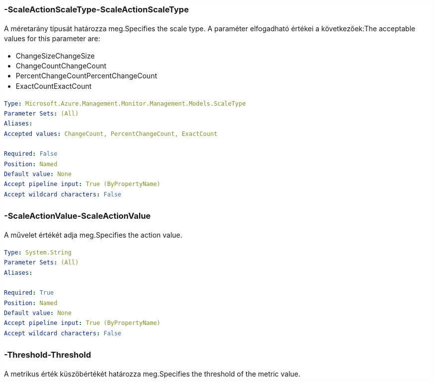 ### <span data-ttu-id="9edee-147">-ScaleActionScaleType</span><span class="sxs-lookup"><span data-stu-id="9edee-147">-ScaleActionScaleType</span></span>
<span data-ttu-id="9edee-148">A méretarány típusát határozza meg.</span><span class="sxs-lookup"><span data-stu-id="9edee-148">Specifies the scale type.</span></span>
<span data-ttu-id="9edee-149">A paraméter elfogadható értékei a következőek:</span><span class="sxs-lookup"><span data-stu-id="9edee-149">The acceptable values for this parameter are:</span></span>
- <span data-ttu-id="9edee-150">ChangeSize</span><span class="sxs-lookup"><span data-stu-id="9edee-150">ChangeSize</span></span>
- <span data-ttu-id="9edee-151">ChangeCount</span><span class="sxs-lookup"><span data-stu-id="9edee-151">ChangeCount</span></span>
- <span data-ttu-id="9edee-152">PercentChangeCount</span><span class="sxs-lookup"><span data-stu-id="9edee-152">PercentChangeCount</span></span>
- <span data-ttu-id="9edee-153">ExactCount</span><span class="sxs-lookup"><span data-stu-id="9edee-153">ExactCount</span></span>

```yaml
Type: Microsoft.Azure.Management.Monitor.Management.Models.ScaleType
Parameter Sets: (All)
Aliases:
Accepted values: ChangeCount, PercentChangeCount, ExactCount

Required: False
Position: Named
Default value: None
Accept pipeline input: True (ByPropertyName)
Accept wildcard characters: False
```

### <span data-ttu-id="9edee-154">-ScaleActionValue</span><span class="sxs-lookup"><span data-stu-id="9edee-154">-ScaleActionValue</span></span>
<span data-ttu-id="9edee-155">A művelet értékét adja meg.</span><span class="sxs-lookup"><span data-stu-id="9edee-155">Specifies the action value.</span></span>

```yaml
Type: System.String
Parameter Sets: (All)
Aliases:

Required: True
Position: Named
Default value: None
Accept pipeline input: True (ByPropertyName)
Accept wildcard characters: False
```

### <span data-ttu-id="9edee-156">-Threshold</span><span class="sxs-lookup"><span data-stu-id="9edee-156">-Threshold</span></span>
<span data-ttu-id="9edee-157">A metrikus érték küszöbértékét határozza meg.</span><span class="sxs-lookup"><span data-stu-id="9edee-157">Specifies the threshold of the metric value.</span></span>
